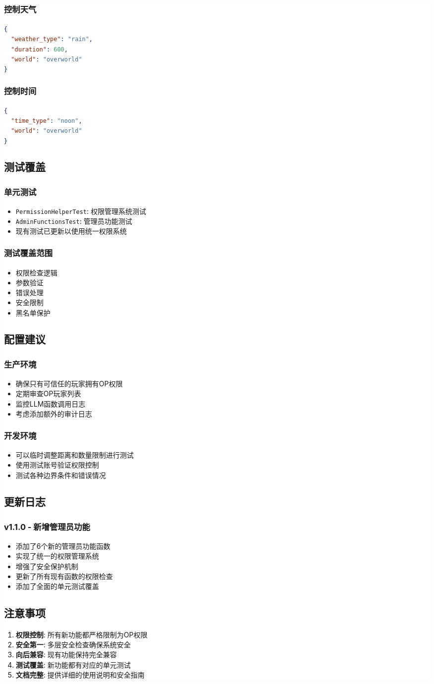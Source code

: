 ### 控制天气
```json
{
  "weather_type": "rain",
  "duration": 600,
  "world": "overworld"
}
```

### 控制时间
```json
{
  "time_type": "noon",
  "world": "overworld"
}
```

## 测试覆盖

### 单元测试
- `PermissionHelperTest`: 权限管理系统测试
- `AdminFunctionsTest`: 管理员功能测试
- 现有测试已更新以使用统一权限系统

### 测试覆盖范围
- 权限检查逻辑
- 参数验证
- 错误处理
- 安全限制
- 黑名单保护

## 配置建议

### 生产环境
- 确保只有可信任的玩家拥有OP权限
- 定期审查OP玩家列表
- 监控LLM函数调用日志
- 考虑添加额外的审计日志

### 开发环境
- 可以临时调整距离和数量限制进行测试
- 使用测试账号验证权限控制
- 测试各种边界条件和错误情况

## 更新日志

### v1.1.0 - 新增管理员功能
- 添加了6个新的管理员功能函数
- 实现了统一的权限管理系统
- 增强了安全保护机制
- 更新了所有现有函数的权限检查
- 添加了全面的单元测试覆盖

## 注意事项

1. **权限控制**: 所有新功能都严格限制为OP权限
2. **安全第一**: 多层安全检查确保系统安全
3. **向后兼容**: 现有功能保持完全兼容
4. **测试覆盖**: 新功能都有对应的单元测试
5. **文档完整**: 提供详细的使用说明和安全指南
